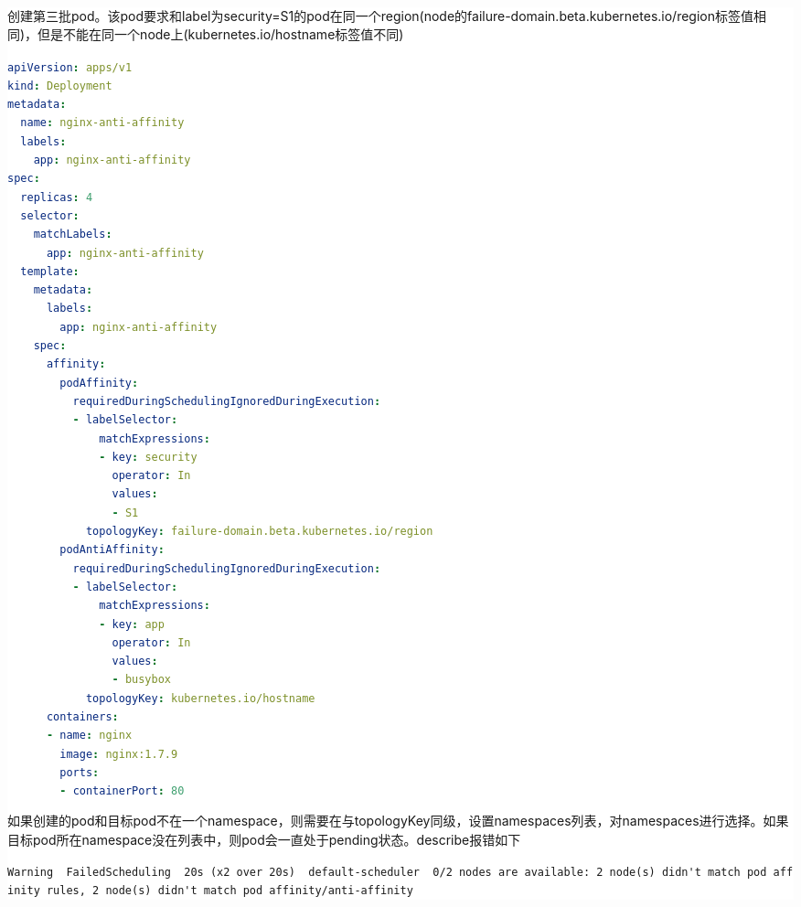 创建第三批pod。该pod要求和label为security=S1的pod在同一个region(node的failure-domain.beta.kubernetes.io/region标签值相同)，但是不能在同一个node上(kubernetes.io/hostname标签值不同)

```yaml
apiVersion: apps/v1
kind: Deployment
metadata:
  name: nginx-anti-affinity
  labels:
    app: nginx-anti-affinity
spec:
  replicas: 4
  selector:
    matchLabels:
      app: nginx-anti-affinity
  template:
    metadata:
      labels:
        app: nginx-anti-affinity
    spec:
      affinity:
        podAffinity:
          requiredDuringSchedulingIgnoredDuringExecution:
          - labelSelector:
              matchExpressions:
              - key: security
                operator: In
                values:
                - S1
            topologyKey: failure-domain.beta.kubernetes.io/region
        podAntiAffinity:
          requiredDuringSchedulingIgnoredDuringExecution:
          - labelSelector:
              matchExpressions:
              - key: app
                operator: In
                values:
                - busybox
            topologyKey: kubernetes.io/hostname
      containers:
      - name: nginx
        image: nginx:1.7.9
        ports:
        - containerPort: 80
```

如果创建的pod和目标pod不在一个namespace，则需要在与topologyKey同级，设置namespaces列表，对namespaces进行选择。如果目标pod所在namespace没在列表中，则pod会一直处于pending状态。describe报错如下

```
Warning  FailedScheduling  20s (x2 over 20s)  default-scheduler  0/2 nodes are available: 2 node(s) didn't match pod affinity rules, 2 node(s) didn't match pod affinity/anti-affinity
```
